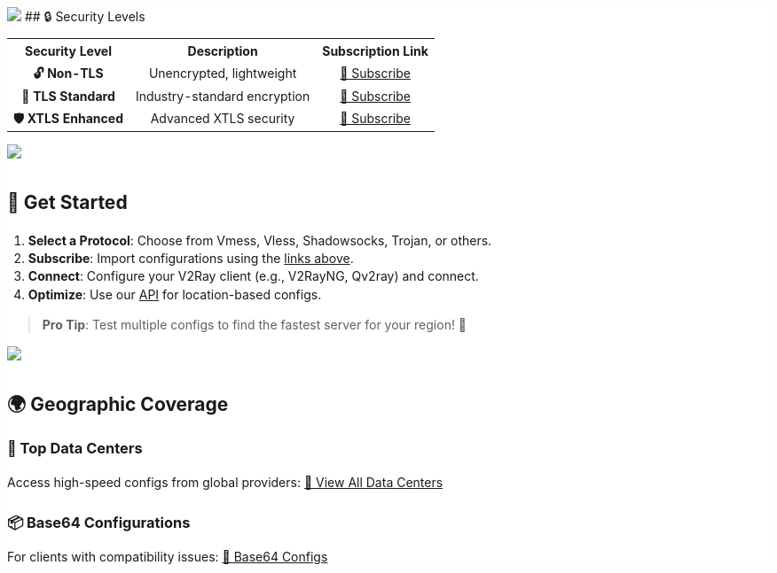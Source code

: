 <img src="https://private-user-images.githubusercontent.com/104245967/326705781-08ccb46c-51a3-4d16-a0a4-27fb7492d35d.gif?jwt=eyJhbGciOiJIUzI1NiIsInR5cCI6IkpXVCJ9.eyJpc3MiOiJnaXRodWIuY29tIiwiYXVkIjoicmF3LmdpdGh1YnVzZXJjb250ZW50LmNvbSIsImtleSI6ImtleTUiLCJleHAiOjE3NTM4MDg1NzgsIm5iZiI6MTc1MzgwODI3OCwicGF0aCI6Ii8xMDQyNDU5NjcvMzI2NzA1NzgxLTA4Y2NiNDZjLTUxYTMtNGQxNi1hMGE0LTI3ZmI3NDkyZDM1ZC5naWY_WC1BbXotQWxnb3JpdGhtPUFXUzQtSE1BQy1TSEEyNTYmWC1BbXotQ3JlZGVudGlhbD1BS0lBVkNPRFlMU0E1M1BRSzRaQSUyRjIwMjUwNzI5JTJGdXMtZWFzdC0xJTJGczMlMkZhd3M0X3JlcXVlc3QmWC1BbXotRGF0ZT0yMDI1MDcyOVQxNjU3NThaJlgtQW16LUV4cGlyZXM9MzAwJlgtQW16LVNpZ25hdHVyZT02ODAzYzFmZWVjNjI4YzVkYzM1N2NhYjAxNzM0ZDdmZGRmYzQ1NGVkY2M1N2Q4NDU5MWMzZmY3Y2Y3YmM0ZGVjJlgtQW16LVNpZ25lZEhlYWRlcnM9aG9zdCJ9.MippiEwm-HYjgMGOy4VZk6W8Cu6yMivX8C9kG_8AKY4" width="800">
## 🔒 Security Levels
<table>
  <tr>
    <th>Security Level</th>
    <th>Description</th>
    <th>Subscription Link</th>
  </tr>
  <tr>
    <td align="center"><strong>🔓 Non-TLS</strong></td>
    <td align="center">Unencrypted, lightweight</td>
    <td align="center"><a href="https://raw.githubusercontent.com/Argh94/V2Ray-Vault/refs/heads/main/data/sub/security/nontls.txt">📡 Subscribe</a></td>
  </tr>
  <tr>
    <td align="center"><strong>🔐 TLS Standard</strong></td>
    <td align="center">Industry-standard encryption</td>
    <td align="center"><a href="https://raw.githubusercontent.com/Argh94/V2Ray-Vault/refs/heads/main/data/sub/security/tls.txt">📡 Subscribe</a></td>
  </tr>
  <tr>
    <td align="center"><strong>🛡️ XTLS Enhanced</strong></td>
    <td align="center">Advanced XTLS security</td>
    <td align="center"><a href="https://raw.githubusercontent.com/Argh94/V2Ray-Vault/refs/heads/main/data/sub/security/xtls.txt">📡 Subscribe</a></td>
  </tr>
</table>

<img src="https://private-user-images.githubusercontent.com/104245967/326705781-08ccb46c-51a3-4d16-a0a4-27fb7492d35d.gif?jwt=eyJhbGciOiJIUzI1NiIsInR5cCI6IkpXVCJ9.eyJpc3MiOiJnaXRodWIuY29tIiwiYXVkIjoicmF3LmdpdGh1YnVzZXJjb250ZW50LmNvbSIsImtleSI6ImtleTUiLCJleHAiOjE3NTM4MDg1NzgsIm5iZiI6MTc1MzgwODI3OCwicGF0aCI6Ii8xMDQyNDU5NjcvMzI2NzA1NzgxLTA4Y2NiNDZjLTUxYTMtNGQxNi1hMGE0LTI3ZmI3NDkyZDM1ZC5naWY_WC1BbXotQWxnb3JpdGhtPUFXUzQtSE1BQy1TSEEyNTYmWC1BbXotQ3JlZGVudGlhbD1BS0lBVkNPRFlMU0E1M1BRSzRaQSUyRjIwMjUwNzI5JTJGdXMtZWFzdC0xJTJGczMlMkZhd3M0X3JlcXVlc3QmWC1BbXotRGF0ZT0yMDI1MDcyOVQxNjU3NThaJlgtQW16LUV4cGlyZXM9MzAwJlgtQW16LVNpZ25hdHVyZT02ODAzYzFmZWVjNjI4YzVkYzM1N2NhYjAxNzM0ZDdmZGRmYzQ1NGVkY2M1N2Q4NDU5MWMzZmY3Y2Y3YmM0ZGVjJlgtQW16LVNpZ25lZEhlYWRlcnM9aG9zdCJ9.MippiEwm-HYjgMGOy4VZk6W8Cu6yMivX8C9kG_8AKY4" width="800">

## 🚀 Get Started

1. **Select a Protocol**: Choose from Vmess, Vless, Shadowsocks, Trojan, or others.
2. **Subscribe**: Import configurations using the [links above](#configuration-categories).
3. **Connect**: Configure your V2Ray client (e.g., V2RayNG, Qv2ray) and connect.
4. **Optimize**: Use our [API](https://github.com/Argh94/V2Ray-Vault/wiki/API) for location-based configs.

> **Pro Tip**: Test multiple configs to find the fastest server for your region! 🚀

<img src="https://private-user-images.githubusercontent.com/104245967/326705781-08ccb46c-51a3-4d16-a0a4-27fb7492d35d.gif?jwt=eyJhbGciOiJIUzI1NiIsInR5cCI6IkpXVCJ9.eyJpc3MiOiJnaXRodWIuY29tIiwiYXVkIjoicmF3LmdpdGh1YnVzZXJjb250ZW50LmNvbSIsImtleSI6ImtleTUiLCJleHAiOjE3NTM4MDg1NzgsIm5iZiI6MTc1MzgwODI3OCwicGF0aCI6Ii8xMDQyNDU5NjcvMzI2NzA1NzgxLTA4Y2NiNDZjLTUxYTMtNGQxNi1hMGE0LTI3ZmI3NDkyZDM1ZC5naWY_WC1BbXotQWxnb3JpdGhtPUFXUzQtSE1BQy1TSEEyNTYmWC1BbXotQ3JlZGVudGlhbD1BS0lBVkNPRFlMU0E1M1BRSzRaQSUyRjIwMjUwNzI5JTJGdXMtZWFzdC0xJTJGczMlMkZhd3M0X3JlcXVlc3QmWC1BbXotRGF0ZT0yMDI1MDcyOVQxNjU3NThaJlgtQW16LUV4cGlyZXM9MzAwJlgtQW16LVNpZ25hdHVyZT02ODAzYzFmZWVjNjI4YzVkYzM1N2NhYjAxNzM0ZDdmZGRmYzQ1NGVkY2M1N2Q4NDU5MWMzZmY3Y2Y3YmM0ZGVjJlgtQW16LVNpZ25lZEhlYWRlcnM9aG9zdCJ9.MippiEwm-HYjgMGOy4VZk6W8Cu6yMivX8C9kG_8AKY4" width="800">

## 🌍 Geographic Coverage

### 🏢 Top Data Centers
Access high-speed configs from global providers: [🔗 View All Data Centers](https://github.com/Argh94/V2Ray-Vault/tree/main/data/sub/countries)

### 📦 Base64 Configurations
For clients with compatibility issues: [🔗 Base64 Configs](https://raw.githubusercontent.com/Argh94/V2Ray-Vault/refs/heads/main/data/sub/subscribe/base64.txt)
